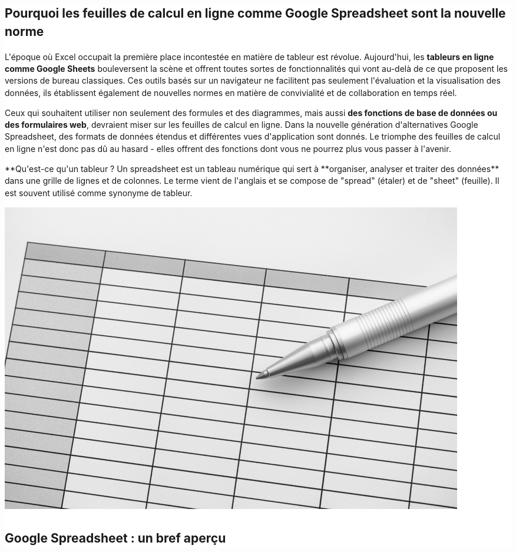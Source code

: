 
## Pourquoi les feuilles de calcul en ligne comme Google Spreadsheet sont la nouvelle norme

L'époque où Excel occupait la première place incontestée en matière de tableur est révolue. Aujourd'hui, les **tableurs en ligne comme Google Sheets** bouleversent la scène et offrent toutes sortes de fonctionnalités qui vont au-delà de ce que proposent les versions de bureau classiques. Ces outils basés sur un navigateur ne facilitent pas seulement l'évaluation et la visualisation des données, ils établissent également de nouvelles normes en matière de convivialité et de collaboration en temps réel.

Ceux qui souhaitent utiliser non seulement des formules et des diagrammes, mais aussi **des fonctions de base de données ou des formulaires web**, devraient miser sur les feuilles de calcul en ligne. Dans la nouvelle génération d'alternatives Google Spreadsheet, des formats de données étendus et différentes vues d'application sont donnés. Le triomphe des feuilles de calcul en ligne n'est donc pas dû au hasard - elles offrent des fonctions dont vous ne pourrez plus vous passer à l'avenir.

**Qu'est-ce qu'un tableur ?
Un spreadsheet est un tableau numérique qui sert à **organiser, analyser et traiter des données\*\* dans une grille de lignes et de colonnes. Le terme vient de l'anglais et se compose de "spread" (étaler) et de "sheet" (feuille). Il est souvent utilisé comme synonyme de tableur.

![Feuille de calcul Excel vide](Online-Tabellen.jpg)

## Google Spreadsheet : un bref aperçu
